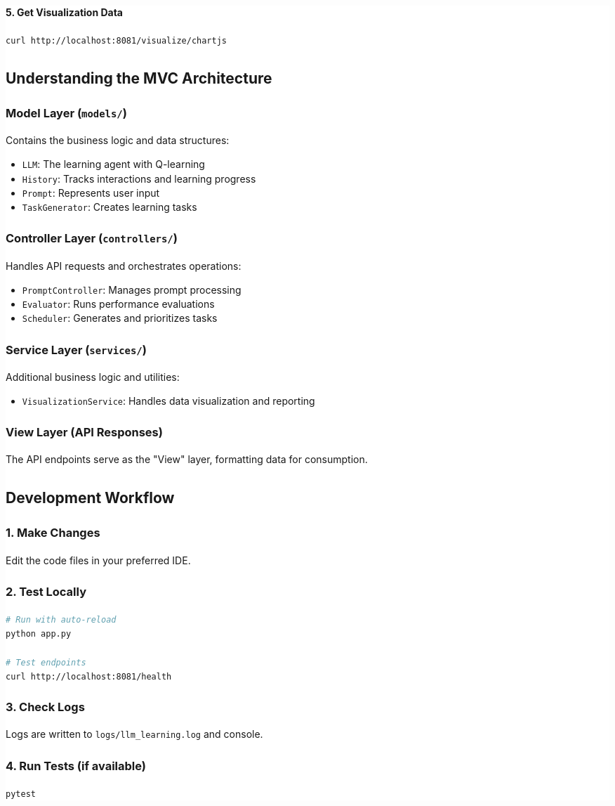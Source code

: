 #### 5. Get Visualization Data
```bash
curl http://localhost:8081/visualize/chartjs
```

## Understanding the MVC Architecture

### Model Layer (`models/`)
Contains the business logic and data structures:
- `LLM`: The learning agent with Q-learning
- `History`: Tracks interactions and learning progress
- `Prompt`: Represents user input
- `TaskGenerator`: Creates learning tasks

### Controller Layer (`controllers/`)
Handles API requests and orchestrates operations:
- `PromptController`: Manages prompt processing
- `Evaluator`: Runs performance evaluations
- `Scheduler`: Generates and prioritizes tasks

### Service Layer (`services/`)
Additional business logic and utilities:
- `VisualizationService`: Handles data visualization and reporting

### View Layer (API Responses)
The API endpoints serve as the "View" layer, formatting data for consumption.

## Development Workflow

### 1. Make Changes
Edit the code files in your preferred IDE.

### 2. Test Locally
```bash
# Run with auto-reload
python app.py

# Test endpoints
curl http://localhost:8081/health
```

### 3. Check Logs
Logs are written to `logs/llm_learning.log` and console.

### 4. Run Tests (if available)
```bash
pytest
```
